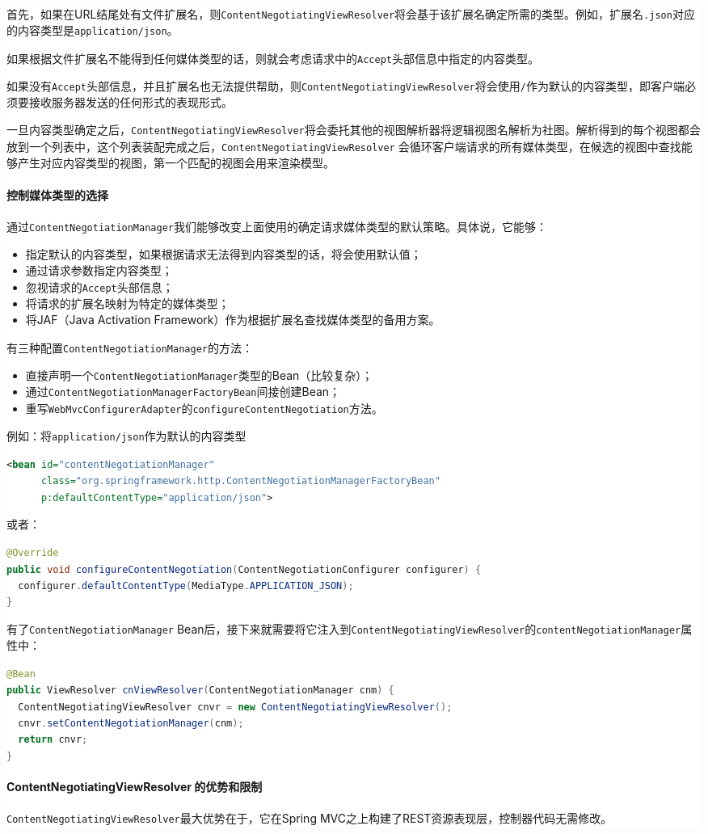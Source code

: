 首先，如果在URL结尾处有文件扩展名，则`ContentNegotiatingViewResolver`将会基于该扩展名确定所需的类型。例如，扩展名`.json`对应的内容类型是`application/json`。

如果根据文件扩展名不能得到任何媒体类型的话，则就会考虑请求中的`Accept`头部信息中指定的内容类型。

如果没有`Accept`头部信息，并且扩展名也无法提供帮助，则`ContentNegotiatingViewResolver`将会使用`/`作为默认的内容类型，即客户端必须要接收服务器发送的任何形式的表现形式。

一旦内容类型确定之后，`ContentNegotiatingViewResolver`将会委托其他的视图解析器将逻辑视图名解析为社图。解析得到的每个视图都会放到一个列表中，这个列表装配完成之后，`ContentNegotiatingViewResolver` 会循环客户端请求的所有媒体类型，在候选的视图中查找能够产生对应内容类型的视图，第一个匹配的视图会用来渲染模型。

#### 控制媒体类型的选择

通过`ContentNegotiationManager`我们能够改变上面使用的确定请求媒体类型的默认策略。具体说，它能够：

- 指定默认的内容类型，如果根据请求无法得到内容类型的话，将会使用默认值；
- 通过请求参数指定内容类型；
- 忽视请求的`Accept`头部信息；
- 将请求的扩展名映射为特定的媒体类型；
- 将JAF（Java Activation Framework）作为根据扩展名查找媒体类型的备用方案。

有三种配置`ContentNegotiationManager`的方法：

- 直接声明一个`ContentNegotiationManager`类型的Bean（比较复杂）；
- 通过`ContentNegotiationManagerFactoryBean`间接创建Bean；
- 重写`WebMvcConfigurerAdapter`的`configureContentNegotiation`方法。

例如：将`application/json`作为默认的内容类型

```xml
<bean id="contentNegotiationManager"
      class="org.springframework.http.ContentNegotiationManagerFactoryBean"
      p:defaultContentType="application/json">
```

或者：

```java
@Override
public void configureContentNegotiation(ContentNegotiationConfigurer configurer) {
  configurer.defaultContentType(MediaType.APPLICATION_JSON);
}
```

有了`ContentNegotiationManager` Bean后，接下来就需要将它注入到`ContentNegotiatingViewResolver`的`contentNegotiationManager`属性中：

```java
@Bean
public ViewResolver cnViewResolver(ContentNegotiationManager cnm) {
  ContentNegotiatingViewResolver cnvr = new ContentNegotiatingViewResolver();
  cnvr.setContentNegotiationManager(cnm);
  return cnvr;
}
```

#### ContentNegotiatingViewResolver 的优势和限制

`ContentNegotiatingViewResolver`最大优势在于，它在Spring MVC之上构建了REST资源表现层，控制器代码无需修改。
